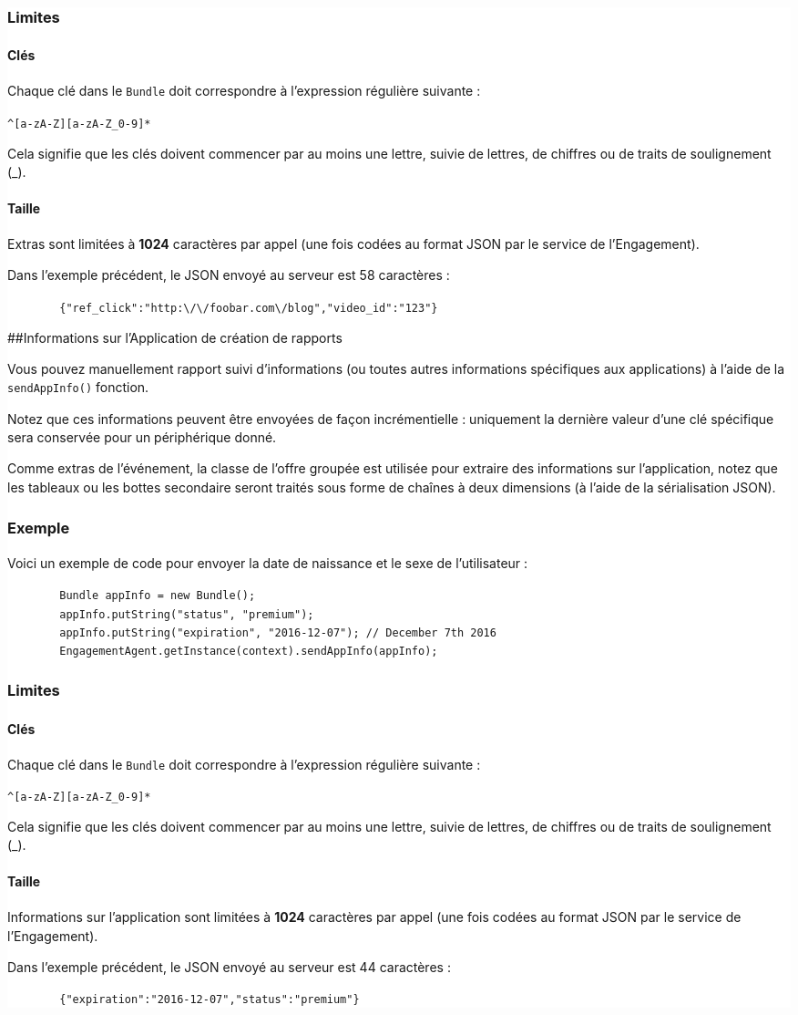 ### <a name="limits"></a>Limites

#### <a name="keys"></a>Clés

Chaque clé dans le `Bundle` doit correspondre à l’expression régulière suivante :

`^[a-zA-Z][a-zA-Z_0-9]*`

Cela signifie que les clés doivent commencer par au moins une lettre, suivie de lettres, de chiffres ou de traits de soulignement (\_).

#### <a name="size"></a>Taille

Extras sont limitées à **1024** caractères par appel (une fois codées au format JSON par le service de l’Engagement).

Dans l’exemple précédent, le JSON envoyé au serveur est 58 caractères :

            {"ref_click":"http:\/\/foobar.com\/blog","video_id":"123"}

##<a name="reporting-application-information"></a>Informations sur l’Application de création de rapports

Vous pouvez manuellement rapport suivi d’informations (ou toutes autres informations spécifiques aux applications) à l’aide de la `sendAppInfo()` fonction.

Notez que ces informations peuvent être envoyées de façon incrémentielle : uniquement la dernière valeur d’une clé spécifique sera conservée pour un périphérique donné.

Comme extras de l’événement, la classe de l’offre groupée est utilisée pour extraire des informations sur l’application, notez que les tableaux ou les bottes secondaire seront traités sous forme de chaînes à deux dimensions (à l’aide de la sérialisation JSON).

### <a name="example"></a>Exemple

Voici un exemple de code pour envoyer la date de naissance et le sexe de l’utilisateur :

            Bundle appInfo = new Bundle();
            appInfo.putString("status", "premium");
            appInfo.putString("expiration", "2016-12-07"); // December 7th 2016
            EngagementAgent.getInstance(context).sendAppInfo(appInfo);

### <a name="limits"></a>Limites

#### <a name="keys"></a>Clés

Chaque clé dans le `Bundle` doit correspondre à l’expression régulière suivante :

`^[a-zA-Z][a-zA-Z_0-9]*`

Cela signifie que les clés doivent commencer par au moins une lettre, suivie de lettres, de chiffres ou de traits de soulignement (\_).

#### <a name="size"></a>Taille

Informations sur l’application sont limitées à **1024** caractères par appel (une fois codées au format JSON par le service de l’Engagement).

Dans l’exemple précédent, le JSON envoyé au serveur est 44 caractères :

            {"expiration":"2016-12-07","status":"premium"}
